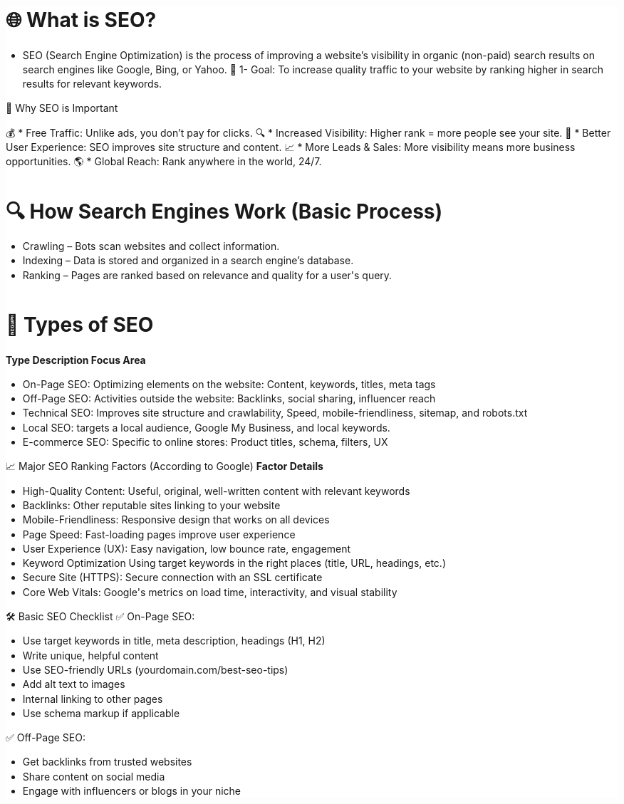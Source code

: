 
# 🌐 What is SEO?
* SEO (Search Engine Optimization) is the process of improving a website’s visibility in organic (non-paid) search results on search engines like Google, Bing, or Yahoo.
🎯 1- Goal: To increase quality traffic to your website by ranking higher in search results for relevant keywords.

🧠 Why SEO is Important

💰 * Free Traffic: Unlike ads, you don’t pay for clicks.
🔍 * Increased Visibility: Higher rank = more people see your site.
👥 * Better User Experience: SEO improves site structure and content.
📈 * More Leads & Sales: More visibility means more business opportunities.
🌎 * Global Reach: Rank anywhere in the world, 24/7.

# 🔍 How Search Engines Work (Basic Process)
* Crawling – Bots scan websites and collect information.
* Indexing – Data is stored and organized in a search engine’s database.
* Ranking – Pages are ranked based on relevance and quality for a user's query.

# 📂 Types of SEO
**Type	Description	Focus Area**
* On-Page SEO: Optimizing elements on the website: Content, keywords, titles, meta tags
* Off-Page SEO: Activities outside the website: Backlinks, social sharing, influencer reach
* Technical SEO: Improves site structure and crawlability, Speed, mobile-friendliness, sitemap, and robots.txt
* Local SEO:	targets a local audience, Google My Business, and local keywords.
* E-commerce SEO:	Specific to online stores: Product titles, schema, filters, UX

📈 Major SEO Ranking Factors (According to Google)
**Factor	Details**
* High-Quality Content: Useful, original, well-written content with relevant keywords
* Backlinks: Other reputable sites linking to your website
* Mobile-Friendliness: Responsive design that works on all devices
* Page Speed: Fast-loading pages improve user experience
* User Experience (UX): Easy navigation, low bounce rate, engagement
* Keyword Optimization	Using target keywords in the right places (title, URL, headings, etc.)
* Secure Site (HTTPS): Secure connection with an SSL certificate
* Core Web Vitals: Google's metrics on load time, interactivity, and visual stability

🛠️ Basic SEO Checklist
✅ On-Page SEO:
* Use target keywords in title, meta description, headings (H1, H2)
* Write unique, helpful content
* Use SEO-friendly URLs (yourdomain.com/best-seo-tips)
* Add alt text to images
* Internal linking to other pages
* Use schema markup if applicable

✅ Off-Page SEO:
* Get backlinks from trusted websites
* Share content on social media
* Engage with influencers or blogs in your niche
